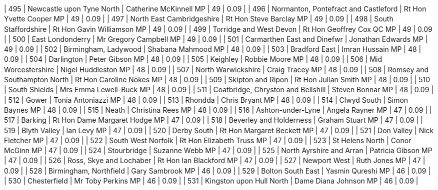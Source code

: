 | 495 | Newcastle upon Tyne North | Catherine McKinnell MP | 49 | 0.09 |
| 496 | Normanton, Pontefract and Castleford | Rt Hon Yvette Cooper MP | 49 | 0.09 |
| 497 | North East Cambridgeshire | Rt Hon Steve Barclay MP | 49 | 0.09 |
| 498 | South Staffordshire | Rt Hon Gavin Williamson MP | 49 | 0.09 |
| 499 | Torridge and West Devon | Rt Hon Geoffrey Cox QC MP | 49 | 0.09 |
| 500 | East Londonderry | Mr Gregory Campbell MP | 49 | 0.09 |
| 501 | Carmarthen East and Dinefwr | Jonathan Edwards MP | 49 | 0.09 |
| 502 | Birmingham, Ladywood | Shabana Mahmood MP | 48 | 0.09 |
| 503 | Bradford East | Imran Hussain MP | 48 | 0.09 |
| 504 | Darlington | Peter Gibson MP | 48 | 0.09 |
| 505 | Keighley | Robbie Moore MP | 48 | 0.09 |
| 506 | Mid Worcestershire | Nigel Huddleston MP | 48 | 0.09 |
| 507 | North Warwickshire | Craig Tracey MP | 48 | 0.09 |
| 508 | Romsey and Southampton North | Rt Hon Caroline Nokes MP | 48 | 0.09 |
| 509 | Skipton and Ripon | Rt Hon Julian Smith MP | 48 | 0.09 |
| 510 | South Shields | Mrs Emma Lewell-Buck MP | 48 | 0.09 |
| 511 | Coatbridge, Chryston and Bellshill | Steven Bonnar MP | 48 | 0.09 |
| 512 | Gower | Tonia Antoniazzi MP | 48 | 0.09 |
| 513 | Rhondda | Chris Bryant MP | 48 | 0.09 |
| 514 | Clwyd South | Simon Baynes MP | 48 | 0.09 |
| 515 | Neath | Christina Rees MP | 48 | 0.09 |
| 516 | Ashton-under-Lyne | Angela Rayner MP | 47 | 0.09 |
| 517 | Barking | Rt Hon Dame Margaret Hodge MP | 47 | 0.09 |
| 518 | Beverley and Holderness | Graham Stuart MP | 47 | 0.09 |
| 519 | Blyth Valley | Ian Levy MP | 47 | 0.09 |
| 520 | Derby South | Rt Hon Margaret Beckett MP | 47 | 0.09 |
| 521 | Don Valley | Nick Fletcher MP | 47 | 0.09 |
| 522 | South West Norfolk | Rt Hon Elizabeth Truss MP | 47 | 0.09 |
| 523 | St Helens North | Conor McGinn MP | 47 | 0.09 |
| 524 | Stourbridge | Suzanne Webb MP | 47 | 0.09 |
| 525 | North Ayrshire and Arran | Patricia Gibson MP | 47 | 0.09 |
| 526 | Ross, Skye and Lochaber | Rt Hon Ian Blackford MP | 47 | 0.09 |
| 527 | Newport West | Ruth Jones MP | 47 | 0.09 |
| 528 | Birmingham, Northfield | Gary Sambrook MP | 46 | 0.09 |
| 529 | Bolton South East | Yasmin Qureshi MP | 46 | 0.09 |
| 530 | Chesterfield | Mr Toby Perkins MP | 46 | 0.09 |
| 531 | Kingston upon Hull North | Dame Diana Johnson MP | 46 | 0.09 |